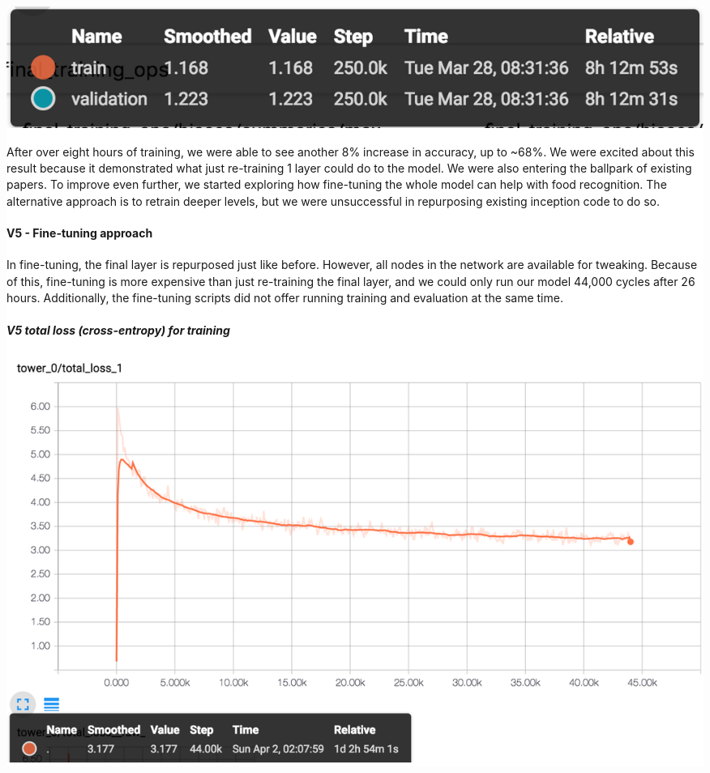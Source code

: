 ![V4 cross-entropy results](resources/food_v4/cross_entropy_result.png)

After over eight hours of training, we were able to see another 8% increase in accuracy, up to ~68%. We were excited about this result because it demonstrated what just re-training 1 layer could do to the model. We were also entering the ballpark of existing papers. To improve even further, we started exploring how fine-tuning the whole model can help with food recognition. The alternative approach is to retrain deeper levels, but we were unsuccessful in repurposing existing inception code to do so.

#### V5 - Fine-tuning approach
In fine-tuning, the final layer is repurposed just like before. However, all nodes in the network are available for tweaking. Because of this, fine-tuning is more expensive than just re-training the final layer, and we could only run our model 44,000 cycles after 26 hours. Additionally, the fine-tuning scripts did not offer running training and evaluation at the same time.

##### V5 total loss (cross-entropy) for training

![V5 total loss](resources/food_v5/total_loss.png)
